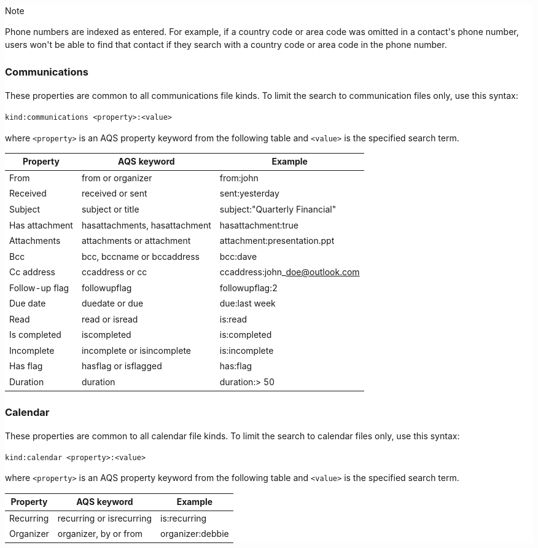> [!NOTE]
> Phone numbers are indexed as entered. For example, if a country code or area code was omitted in a contact's phone number, users won't be able to find that contact if they search with a country code or area code in the phone number.

### Communications

These properties are common to all communications file kinds. To limit the search to communication files only, use this syntax:

`kind:communications <property>:<value>`

where `<property>` is an AQS property keyword from the following table and `<value>` is the specified search term.

| Property       | AQS keyword                   | Example                         |
|----------------|-------------------------------|---------------------------------|
| From           | from or organizer             | from:john                       |
| Received       | received or sent              | sent:yesterday                  |
| Subject        | subject or title              | subject:"Quarterly Financial"   |
| Has attachment | hasattachments, hasattachment | hasattachment:true              |
| Attachments    | attachments or attachment     | attachment:presentation.ppt     |
| Bcc            | bcc, bccname or bccaddress    | bcc:dave                        |
| Cc address     | ccaddress or cc               | ccaddress:john\_doe@outlook.com |
| Follow-up flag | followupflag                  | followupflag:2                  |
| Due date       | duedate or due                | due:last week                   |
| Read           | read or isread                | is:read                         |
| Is completed   | iscompleted                   | is:completed                    |
| Incomplete     | incomplete or isincomplete    | is:incomplete                   |
| Has flag       | hasflag or isflagged          | has:flag                        |
| Duration       | duration                      | duration:> 50                   |

### Calendar

These properties are common to all calendar file kinds. To limit the search to calendar files only, use this syntax:

`kind:calendar <property>:<value>`

where `<property>` is an AQS property keyword from the following table and `<value>` is the specified search term.

| Property  | AQS keyword              | Example          |
|-----------|--------------------------|------------------|
| Recurring | recurring or isrecurring | is:recurring     |
| Organizer | organizer, by or from    | organizer:debbie |
